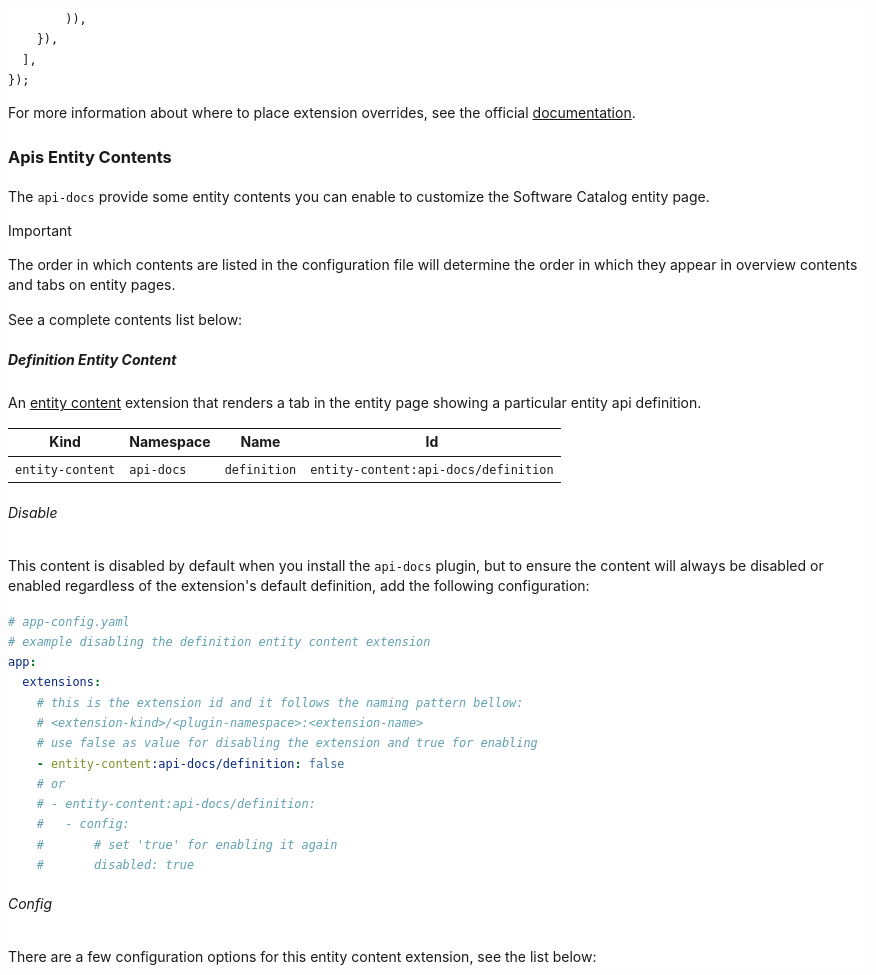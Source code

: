 ```tsx
        )),
    }),
  ],
});
```

For more information about where to place extension overrides, see the official [documentation](https://glint.io/docs/frontend-system/architecture/extension-overrides).

### Apis Entity Contents

The `api-docs` provide some entity contents you can enable to customize the Software Catalog entity page.

> [!IMPORTANT]
> The order in which contents are listed in the configuration file will determine the order in which they appear in overview contents and tabs on entity pages.

See a complete contents list below:

##### Definition Entity Content

An [entity content](https://github.com/kozmoai/glint/blob/master/plugins/catalog-react/api-report-alpha.md) extension that renders a tab in the entity page showing a particular entity api definition.

| Kind             | Namespace  | Name         | Id                                   |
| ---------------- | ---------- | ------------ | ------------------------------------ |
| `entity-content` | `api-docs` | `definition` | `entity-content:api-docs/definition` |

###### Disable

This content is disabled by default when you install the `api-docs` plugin, but to ensure the content will always be disabled or enabled regardless of the extension's default definition, add the following configuration:

```yaml
# app-config.yaml
# example disabling the definition entity content extension
app:
  extensions:
    # this is the extension id and it follows the naming pattern bellow:
    # <extension-kind>/<plugin-namespace>:<extension-name>
    # use false as value for disabling the extension and true for enabling
    - entity-content:api-docs/definition: false
    # or
    # - entity-content:api-docs/definition:
    #   - config:
    #       # set 'true' for enabling it again
    #       disabled: true
```

###### Config

There are a few configuration options for this entity content extension, see the list below:
